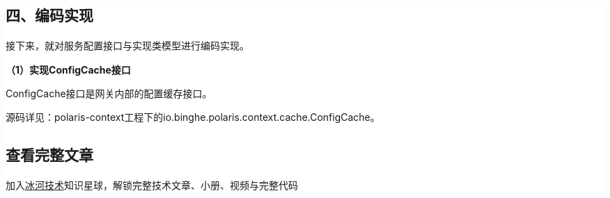 ## 四、编码实现

接下来，就对服务配置接口与实现类模型进行编码实现。

**（1）实现ConfigCache接口**

ConfigCache接口是网关内部的配置缓存接口。

源码详见：polaris-context工程下的io.binghe.polaris.context.cache.ConfigCache。

## 查看完整文章

加入[冰河技术](https://public.zsxq.com/groups/15552115418882.html)知识星球，解锁完整技术文章、小册、视频与完整代码
